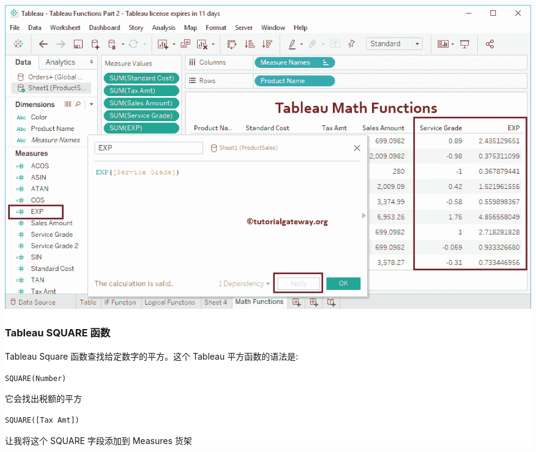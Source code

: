 ![Tableau EXP function 15](img/c0b21f221752f2c291bf7848b19c0a15.png)

### Tableau SQUARE 函数

Tableau Square 函数查找给定数字的平方。这个 Tableau 平方函数的语法是:

```
SQUARE(Number)
```

它会找出税额的平方

```
SQUARE([Tax Amt])
```

让我将这个 SQUARE 字段添加到 Measures 货架
